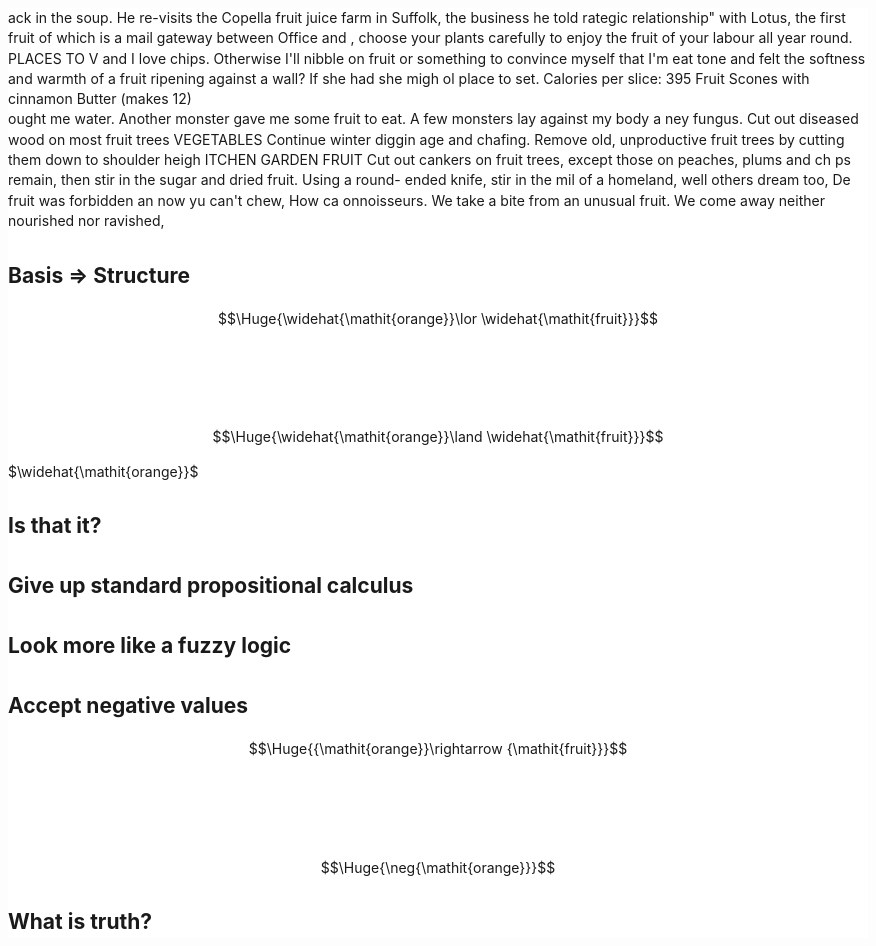 ack in the soup.    He re-visits the Copella fruit juice farm in Suffolk, the  business he told 
rategic relationship" with Lotus, the first  fruit of which is a mail gateway between Office and
, choose your plants  carefully to enjoy the fruit of your labour all year round.    PLACES TO V
 and I love chips.  Otherwise I'll nibble on fruit or something to convince myself  that I'm eat
 tone and felt the  softness and warmth of a fruit ripening against a wall? If she  had she migh
ol place to set. Calories per  slice: 395    Fruit Scones with cinnamon Butter    (makes 12)    
ought me water. Another monster gave me some fruit  to eat. A few monsters lay against my body a
ney fungus.    Cut out diseased wood on most fruit trees    VEGETABLES    Continue winter diggin
age and chafing.    Remove old, unproductive fruit trees by cutting them down to  shoulder heigh
ITCHEN GARDEN    FRUIT    Cut out cankers on fruit trees, except those on peaches, plums  and ch
ps  remain, then stir in the sugar and dried fruit. Using a round-  ended knife, stir in the mil
 of a homeland, well others dream too,    De fruit was forbidden an now yu can't chew,    How ca
onnoisseurs. We take a bite from an unusual  fruit. We come away neither nourished nor ravished,
</pre>



## Basis $\Rightarrow$ Structure



$$\Huge{\widehat{\mathit{orange}}\lor \widehat{\mathit{fruit}}}$$
# <br>
$$\Huge{\widehat{\mathit{orange}}\land \widehat{\mathit{fruit}}}$$



<div class="disjunction-title">$\widehat{\mathit{orange}}$</div>
<div class="disjunction"></div>



## Is that it?



## Give up standard propositional calculus



## Look more like a fuzzy logic



## Accept negative values



$$\Huge{{\mathit{orange}}\rightarrow {\mathit{fruit}}}$$
# <br>
$$\Huge{\neg{\mathit{orange}}}$$



## What is truth?
